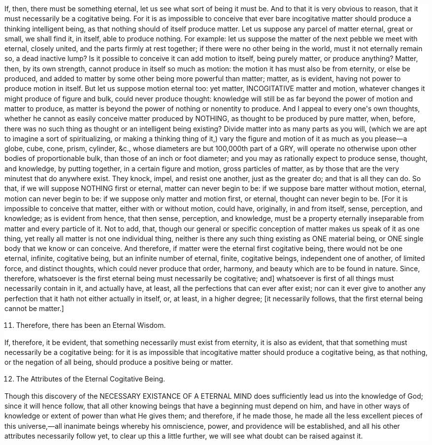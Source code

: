 If, then, there must be something eternal, let us see what sort of being it must be. And to that it is very obvious to reason, that it must necessarily be a cogitative being. For it is as impossible to conceive that ever bare incogitative matter should produce a thinking intelligent being, as that nothing should of itself produce matter. Let us suppose any parcel of matter eternal, great or small, we shall find it, in itself, able to produce nothing. For example: let us suppose the matter of the next pebble we meet with eternal, closely united, and the parts firmly at rest together; if there were no other being in the world, must it not eternally remain so, a dead inactive lump? Is it possible to conceive it can add motion to itself, being purely matter, or produce anything? Matter, then, by its own strength, cannot produce in itself so much as motion: the motion it has must also be from eternity, or else be produced, and added to matter by some other being more powerful than matter; matter, as is evident, having not power to produce motion in itself. But let us suppose motion eternal too: yet matter, INCOGITATIVE matter and motion, whatever changes it might produce of figure and bulk, could never produce thought: knowledge will still be as far beyond the power of motion and matter to produce, as matter is beyond the power of nothing or nonentity to produce. And I appeal to every one's own thoughts, whether he cannot as easily conceive matter produced by NOTHING, as thought to be produced by pure matter, when, before, there was no such thing as thought or an intelligent being existing? Divide matter into as many parts as you will, (which we are apt to imagine a sort of spiritualizing, or making a thinking thing of it,) vary the figure and motion of it as much as you please—a globe, cube, cone, prism, cylinder, &c., whose diameters are but 100,000th part of a GRY, will operate no otherwise upon other bodies of proportionable bulk, than those of an inch or foot diameter; and you may as rationally expect to produce sense, thought, and knowledge, by putting together, in a certain figure and motion, gross particles of matter, as by those that are the very minutest that do anywhere exist. They knock, impel, and resist one another, just as the greater do; and that is all they can do. So that, if we will suppose NOTHING first or eternal, matter can never begin to be: if we suppose bare matter without motion, eternal, motion can never begin to be: if we suppose only matter and motion first, or eternal, thought can never begin to be. [For it is impossible to conceive that matter, either with or without motion, could have, originally, in and from itself, sense, perception, and knowledge; as is evident from hence, that then sense, perception, and knowledge, must be a property eternally inseparable from matter and every particle of it. Not to add, that, though our general or specific conception of matter makes us speak of it as one thing, yet really all matter is not one individual thing, neither is there any such thing existing as ONE material being, or ONE single body that we know or can conceive. And therefore, if matter were the eternal first cogitative being, there would not be one eternal, infinite, cogitative being, but an infinite number of eternal, finite, cogitative beings, independent one of another, of limited force, and distinct thoughts, which could never produce that order, harmony, and beauty which are to be found in nature. Since, therefore, whatsoever is the first eternal being must necessarily be cogitative; and] whatsoever is first of all things must necessarily contain in it, and actually have, at least, all the perfections that can ever after exist; nor can it ever give to another any perfection that it hath not either actually in itself, or, at least, in a higher degree; [it necessarily follows, that the first eternal being cannot be matter.]

11. Therefore, there has been an Eternal Wisdom.

If, therefore, it be evident, that something necessarily must exist from eternity, it is also as evident, that that something must necessarily be a cogitative being: for it is as impossible that incogitative matter should produce a cogitative being, as that nothing, or the negation of all being, should produce a positive being or matter.

12. The Attributes of the Eternal Cogitative Being.

Though this discovery of the NECESSARY EXISTANCE OF A ETERNAL MIND does sufficiently lead us into the knowledge of God; since it will hence follow, that all other knowing beings that have a beginning must depend on him, and have in other ways of knowledge or extent of power than what He gives them; and therefore, if he made those, he made all the less excellent pieces of this universe,—all inanimate beings whereby his omniscience, power, and providence will be established, and all his other attributes necessarily follow yet, to clear up this a little further, we will see what doubt can be raised against it.
